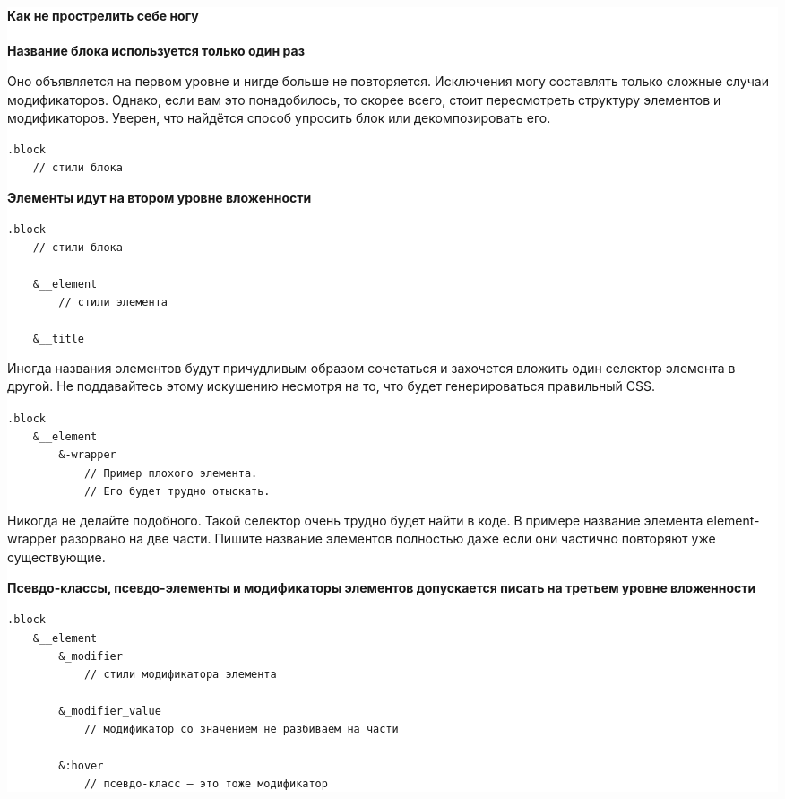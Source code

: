 #### Как не прострелить себе ногу

**Название блока используется только один раз**

Оно объявляется на первом уровне и нигде больше не повторяется. Исключения могу составлять только сложные случаи модификаторов. Однако, если вам это понадобилось, то скорее всего, стоит пересмотреть структуру элементов и модификаторов. Уверен, что найдётся способ упросить блок или декомпозировать его.

```stylus
.block
    // стили блока
```


**Элементы идут на втором уровне вложенности**

```stylus
.block
    // стили блока

    &__element
        // стили элемента

    &__title
```

Иногда названия элементов будут причудливым образом сочетаться и захочется вложить один селектор элемента в другой. Не поддавайтесь этому искушению несмотря на то, что будет генерироваться правильный CSS.

```stylus
.block
    &__element
        &-wrapper
            // Пример плохого элемента.
            // Его будет трудно отыскать.
```

Никогда не делайте подобного. Такой селектор очень трудно будет найти в коде. В примере название элемента element-wrapper разорвано на две части. Пишите название элементов полностью даже если они частично повторяют уже существующие.

**Псевдо-классы, псевдо-элементы и модификаторы элементов допускается писать на третьем уровне вложенности**

```stylus
.block
    &__element
        &_modifier
            // стили модификатора элемента
    
        &_modifier_value
            // модификатор со значением не разбиваем на части

        &:hover
            // псевдо-класс — это тоже модификатор

```
